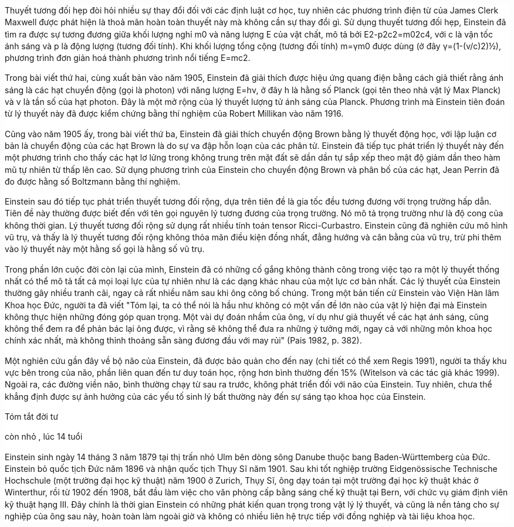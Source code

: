 Thuyết tương đối hẹp đòi hỏi nhiều sự thay đổi đối với các định luật cơ  học, tuy nhiên các phương trình điện từ của James Clerk Maxwell được  phát hiện là thoả mãn hoàn toàn thuyết này mà không cần sự thay đổi gì.  Sử dụng thuyết tương đối hẹp, Einstein đã tìm ra được sự tương đương  giữa khối lượng nghỉ m0 và năng lượng E của vật chất, mô tả bởi  E2-p2c2=m02c4, với c là vận tốc ánh sáng và p là động lượng (tương đối  tính). Khi khối lượng tổng cộng (tương đối tính) m=γm0 được dùng (ở đây  γ=(1-(v/c)2)½), phương trình đơn giản hoá thành phương trình nổi tiếng  E=mc2.

Trong bài viết thứ hai, cùng xuất bản vào năm 1905, Einstein đã giải  thích được hiệu ứng quang điện bằng cách giả thiết rằng ánh sáng là các  hạt chuyển động (gọi là photon) với năng lượng E=hν, ở đây h là hằng số  Planck (gọi tên theo nhà vật lý Max Planck) và ν là tần số của hạt  photon. Đây là một mở rộng của lý thuyết lượng tử ánh sáng của Planck.  Phương trình mà Einstein tiên đoán từ lý thuyết này đã được kiểm chứng  bằng thí nghiệm của Robert Millikan vào năm 1916.

Cũng vào năm 1905 ấy, trong bài viết thứ ba, Einstein đã giải thích  chuyển động Brown bằng lý thuyết động học, với lập luận cơ bản là chuyển  động của các hạt Brown là do sự va đập hỗn loạn của các phân tử.  Einstein đã tiếp tục phát triển lý thuyết này đến một phương trình cho  thấy các hạt lơ lửng trong không trung trên mặt đất sẽ dần dần tự sắp  xếp theo mật độ giảm dần theo hàm mũ tự nhiên từ thấp lên cao. Sử dụng  phương trình của Einstein cho chuyển động Brown và phân bố của các hạt,  Jean Perrin đã đo được hằng số Boltzmann bằng thí nghiệm.

Einstein sau đó tiếp tục phát triển thuyết tương đối rộng, dựa trên tiên  đề là gia tốc đều tương đương với trọng trường hấp dẫn. Tiên đề này  thường được biết đến với tên gọi nguyên lý tương đương của trọng trường.  Nó mô tả trọng trường như là độ cong của không thời gian. Lý thuyết  tương đối rộng sử dụng rất nhiều tính toán tensor Ricci-Curbastro.  Einstein cũng đã nghiên cứu mô hình vũ trụ, và thấy là lý thuyết tương  đối rộng không thỏa mãn điều kiện đồng nhất, đẳng hướng và cân bằng của  vũ trụ, trừ phi thêm vào lý thuyết này một hằng số gọi là hằng số vũ  trụ.

Trong phần lớn cuộc đời còn lại của mình, Einstein đã có những cố gắng  không thành công trong việc tạo ra một lý thuyết thống nhất có thể mô tả  tất cả mọi loại lực của tự nhiên như là các dạng khác nhau của một lực  cơ bản nhất. Các lý thuyết của Einstein thường gây nhiều tranh cãi, ngay  cả rất nhiều năm sau khi ông công bố chúng. Trong một bản tiến cử  Einstein vào Viện Hàn lâm Khoa học Đức, người ta đã viết "Tóm lại, ta có  thể nói là hầu như không có một vấn đề lớn nào của vật lý hiện đại mà  Einstein không thực hiện những đóng góp quan trọng. Một vài dự đoán nhầm  của ông, ví dụ như giả thuyết về các hạt ánh sáng, cũng không thể đem  ra để phản bác lại ông được, vì rằng sẽ không thể đưa ra những ý tưởng  mới, ngay cả với những môn khoa học chính xác nhất, mà không thỉnh  thoảng sẵn sàng đương đầu với may rủi" (Pais 1982, p. 382).

Một nghiên cứu gần đây về bộ não của Einstein, đã được bảo quản cho đến  nay (chi tiết có thể xem Regis 1991), người ta thấy khu vực bên trong  của não, phần liên quan đến tư duy toán học, rộng hơn bình thường đến  15% (Witelson và các tác giả khác 1999). Ngoài ra, các đường viền não,  bình thường chạy từ sau ra trước, không phát triển đối với não của  Einstein. Tuy nhiên, chưa thể khẳng định được sự ảnh hưởng của các yếu  tố sinh lý bất thường này đến sự sáng tạo khoa học của Einstein.


Tóm tắt đời tư


còn nhỏ , lúc 14 tuổi

Einstein sinh ngày 14 tháng 3 năm 1879 tại thị trấn nhỏ Ulm bên dòng  sông Danube thuộc bang Baden-Württemberg của Đức. Einstein bỏ quốc tịch  Đức năm 1896 và nhận quốc tịch Thụy Sĩ năm 1901. Sau khi tốt nghiệp  trường Eidgenössische Technische Hochschule (một trường đại học kỹ  thuật) năm 1900 ở Zurich, Thụy Sĩ, ông dạy toán tại một trường đại học  kỹ thuật khác ở Winterthur, rồi từ 1902 đến 1908, bắt đầu làm việc cho  văn phòng cấp bằng sáng chế kỹ thuật tại Bern, với chức vụ giám định  viên kỹ thuật hạng III. Đây chính là thời gian Einstein có những phát  kiến quan trọng trong vật lý lý thuyết, và cũng là nền tảng cho sự  nghiệp của ông sau này, hoàn toàn làm ngoài giờ và không có nhiều liên  hệ trực tiếp với đồng nghiệp và tài liệu khoa học.
